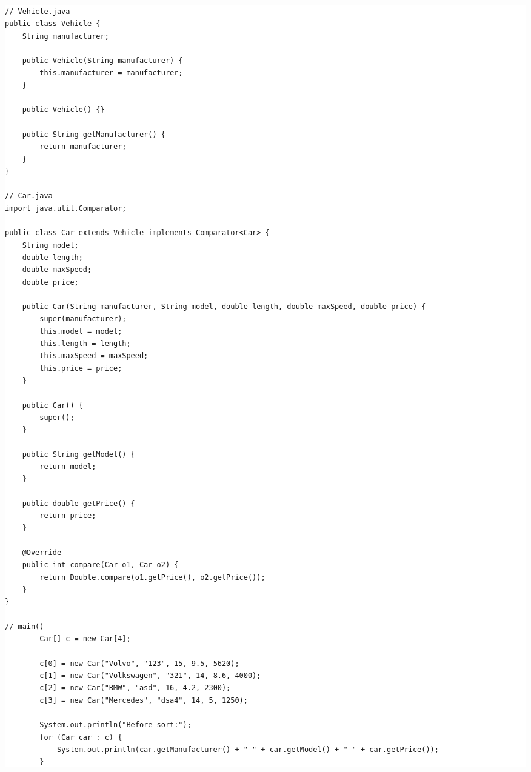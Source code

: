 ```
// Vehicle.java
public class Vehicle {
    String manufacturer;

    public Vehicle(String manufacturer) {
        this.manufacturer = manufacturer;
    }

    public Vehicle() {}

    public String getManufacturer() {
        return manufacturer;
    }
}

// Car.java
import java.util.Comparator;

public class Car extends Vehicle implements Comparator<Car> {
    String model;
    double length;
    double maxSpeed;
    double price;

    public Car(String manufacturer, String model, double length, double maxSpeed, double price) {
        super(manufacturer);
        this.model = model;
        this.length = length;
        this.maxSpeed = maxSpeed;
        this.price = price;
    }

    public Car() {
        super();
    }

    public String getModel() {
        return model;
    }

    public double getPrice() {
        return price;
    }

    @Override
    public int compare(Car o1, Car o2) {
        return Double.compare(o1.getPrice(), o2.getPrice());
    }
}

// main()
		Car[] c = new Car[4];

        c[0] = new Car("Volvo", "123", 15, 9.5, 5620);
        c[1] = new Car("Volkswagen", "321", 14, 8.6, 4000);
        c[2] = new Car("BMW", "asd", 16, 4.2, 2300);
        c[3] = new Car("Mercedes", "dsa4", 14, 5, 1250);

        System.out.println("Before sort:");
        for (Car car : c) {
            System.out.println(car.getManufacturer() + " " + car.getModel() + " " + car.getPrice());
        }
```